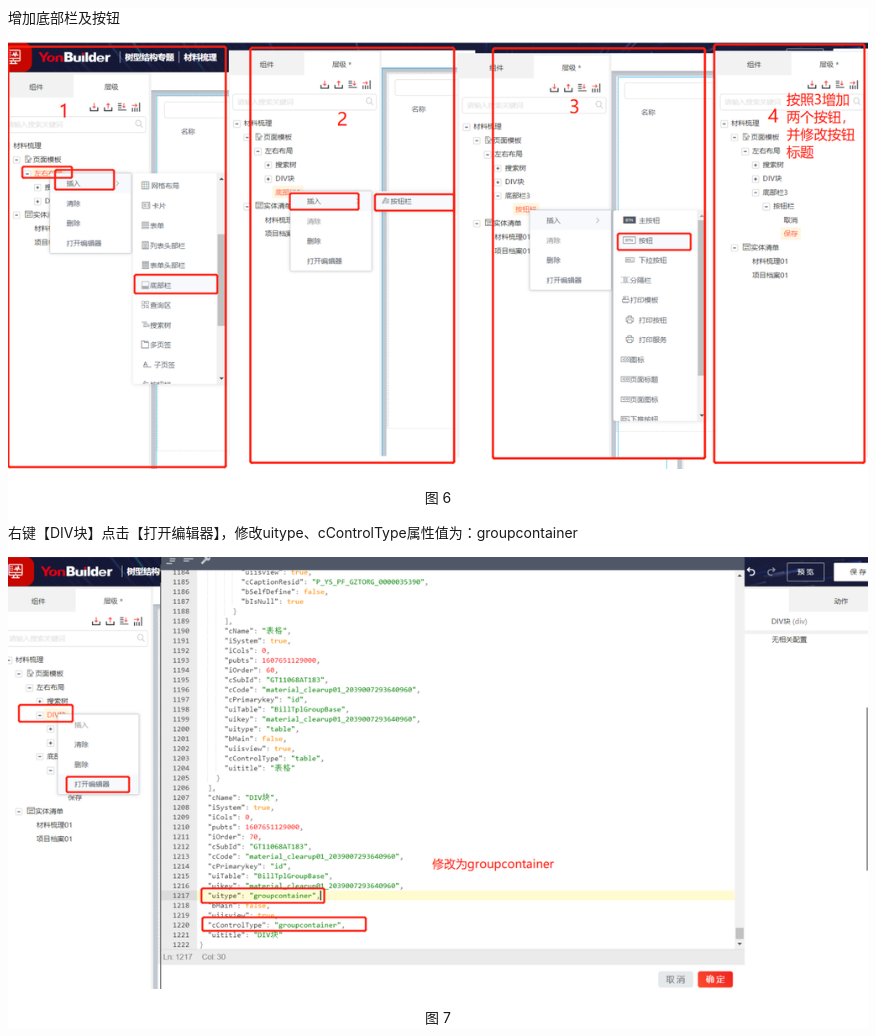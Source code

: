 增加底部栏及按钮

<div align=center>
<img src="/mybook/yonbuilder/bestpractices/tree/2-/images/6.png"/>
</div>
<p align="center">图 6</p>

右键【DIV块】点击【打开编辑器】，修改uitype、cControlType属性值为：groupcontainer

<div align=center>
<img src="/mybook/yonbuilder/bestpractices/tree/2-/images/7.png"/>
</div>
<p align="center">图 7</p>
